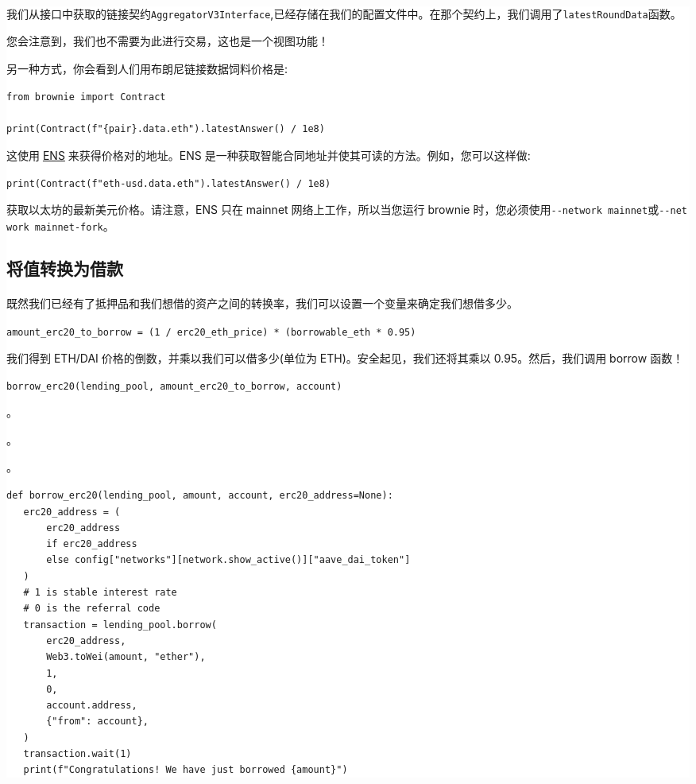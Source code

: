 我们从接口中获取的链接契约`AggregatorV3Interface`,已经存储在我们的配置文件中。在那个契约上，我们调用了`latestRoundData`函数。

您会注意到，我们也不需要为此进行交易，这也是一个视图功能！

另一种方式，你会看到人们用布朗尼链接数据饲料价格是:

```
from brownie import Contract

print(Contract(f"{pair}.data.eth").latestAnswer() / 1e8)

```

这使用 [ENS](https://ens.domains/) 来获得价格对的地址。ENS 是一种获取智能合同地址并使其可读的方法。例如，您可以这样做:

```
print(Contract(f"eth-usd.data.eth").latestAnswer() / 1e8)

```

获取以太坊的最新美元价格。请注意，ENS 只在 mainnet 网络上工作，所以当您运行 brownie 时，您必须使用`--network mainnet`或`--network mainnet-fork`。

## 将值转换为借款

既然我们已经有了抵押品和我们想借的资产之间的转换率，我们可以设置一个变量来确定我们想借多少。

```
amount_erc20_to_borrow = (1 / erc20_eth_price) * (borrowable_eth * 0.95)

```

我们得到 ETH/DAI 价格的倒数，并乘以我们可以借多少(单位为 ETH)。安全起见，我们还将其乘以 0.95。然后，我们调用 borrow 函数！

```
borrow_erc20(lending_pool, amount_erc20_to_borrow, account)

```

。

。

。

```
def borrow_erc20(lending_pool, amount, account, erc20_address=None):
   erc20_address = (
       erc20_address
       if erc20_address
       else config["networks"][network.show_active()]["aave_dai_token"]
   )
   # 1 is stable interest rate
   # 0 is the referral code
   transaction = lending_pool.borrow(
       erc20_address,
       Web3.toWei(amount, "ether"),
       1,
       0,
       account.address,
       {"from": account},
   )
   transaction.wait(1)
   print(f"Congratulations! We have just borrowed {amount}")

```
